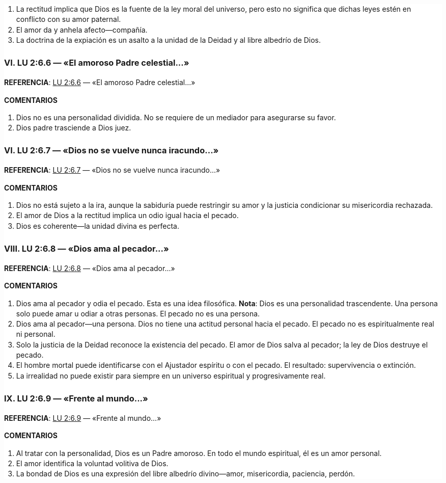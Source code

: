 1. La rectitud implica que Dios es la fuente de la ley moral del universo, pero esto no significa que dichas leyes estén en conflicto con su amor paternal.
2. El amor da y anhela afecto—compañía.
3. La doctrina de la expiación es un asalto a la unidad de la Deidad y al libre albedrío de Dios.

### VI. LU 2:6.6 — «El amoroso Padre celestial...»

**REFERENCIA**: <a id="s717_16"></a>[LU 2:6.6](/es/The_Urantia_Book/2#p6_6) — «El amoroso Padre celestial...»

**COMENTARIOS**

1. Dios no es una personalidad dividida. No se requiere de un mediador para asegurarse su favor.
2. Dios padre trasciende a Dios juez.

### VI. LU 2:6.7 — «Dios no se vuelve nunca iracundo...»

**REFERENCIA**: <a id="s726_16"></a>[LU 2:6.7](/es/The_Urantia_Book/2#p6_7) — «Dios no se vuelve nunca iracundo...»

**COMENTARIOS**

1. Dios no está sujeto a la ira, aunque la sabiduría puede restringir su amor y la justicia condicionar su misericordia rechazada.
2. El amor de Dios a la rectitud implica un odio igual hacia el pecado.
3. Dios es coherente—la unidad divina es perfecta.

### VIII. LU 2:6.8 — «Dios ama al pecador...»

**REFERENCIA**: <a id="s736_16"></a>[LU 2:6.8](/es/The_Urantia_Book/2#p6_8) — «Dios ama al pecador...»

**COMENTARIOS**

1. Dios ama al pecador y odia el pecado. Esta es una idea filosófica. **Nota**: Dios es una personalidad trascendente. Una persona solo puede amar u odiar a otras personas. El pecado no es una persona.
2. Dios ama al pecador—una persona. Dios no tiene una actitud personal hacia el pecado. El pecado no es espiritualmente real ni personal.
3. Solo la justicia de la Deidad reconoce la existencia del pecado. El amor de Dios salva al pecador; la ley de Dios destruye el pecado.
4. El hombre mortal puede identificarse con el Ajustador espíritu o con el pecado. El resultado: supervivencia o extinción.
5. La irrealidad no puede existir para siempre en un universo espiritual y progresivamente real.

### IX. LU 2:6.9 — «Frente al mundo...»

**REFERENCIA**: <a id="s748_16"></a>[LU 2:6.9](/es/The_Urantia_Book/2#p6_9) — «Frente al mundo...»

**COMENTARIOS**

1. Al tratar con la personalidad, Dios es un Padre amoroso. En todo el mundo espiritual, él es un amor personal.
2. El amor identifica la voluntad volitiva de Dios.
3. La bondad de Dios es una expresión del libre albedrío divino—amor, misericordia, paciencia, perdón.
